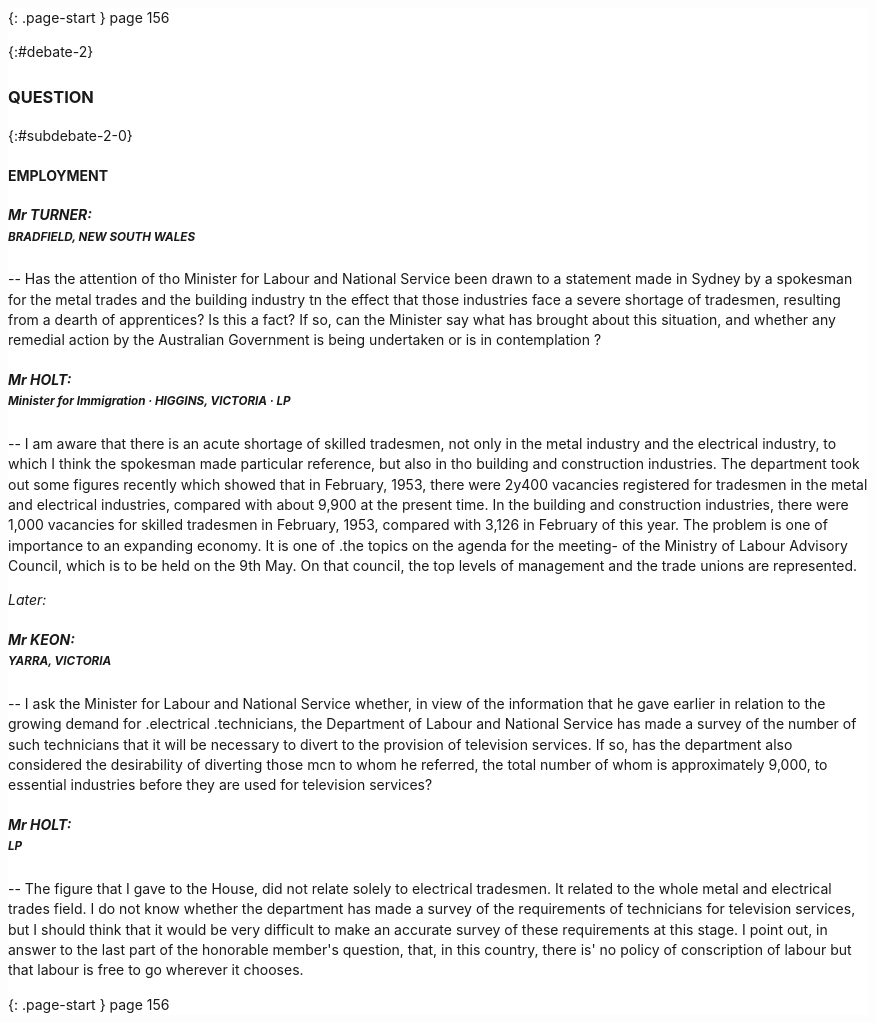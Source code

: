 {: .page-start }
page 156

{:#debate-2}
### QUESTION

{:#subdebate-2-0}
#### EMPLOYMENT

##### Mr TURNER:<br><small class="text-muted">BRADFIELD, NEW SOUTH WALES</small>

-- Has the attention of tho Minister for Labour and National Service been drawn to a statement made in Sydney by a spokesman for the metal trades and the building industry tn the effect that those industries face a severe shortage of tradesmen, resulting from a dearth of apprentices? Is this a fact? If so, can the Minister say what has brought about this situation, and whether any remedial action by the Australian Government is being undertaken or is in contemplation ? 

##### Mr HOLT:<br><small class="text-muted">Minister for Immigration &middot; HIGGINS, VICTORIA &middot; LP</small>

-- I am aware that there is an acute shortage of skilled tradesmen, not only in the metal industry and the electrical industry, to which I think the spokesman made particular reference, but also in tho building and construction industries. The department took out some figures recently which showed that in February, 1953, there were 2y400 vacancies registered for tradesmen in the metal and electrical industries, compared with about 9,900 at the present time. In the building and construction industries, there were 1,000 vacancies for skilled tradesmen in February, 1953, compared with 3,126 in February of this year. The problem is one of importance to an expanding economy. It is one of .the topics on the agenda for the meeting- of the Ministry of Labour Advisory Council, which is to be held on the 9th May. On that council, the top levels of management and the trade unions are represented. 


 *Later:* 


##### Mr KEON:<br><small class="text-muted">YARRA, VICTORIA</small>

-- I ask the Minister for Labour and National Service whether, in view of the information that he gave earlier in relation to the growing demand for .electrical .technicians, the Department of Labour and National Service has made a survey of the number of such technicians that it will be necessary to divert to the provision of television services. If so, has the department also considered the desirability of diverting those mcn to whom he referred, the total number of whom is approximately 9,000, to essential industries before they are used for television services? 

##### Mr HOLT:<br><small class="text-muted">LP</small>

-- The figure that I gave to the House, did not relate solely to electrical tradesmen. It related to the whole metal and electrical trades field. I do not know whether the department has made a survey of the requirements of technicians for television services, but I should think that it would be very difficult to make an accurate survey of these requirements at this stage. I point out, in answer to the last part of the honorable member's question, that, in this country, there is' no policy of conscription of labour but that labour is free to go wherever it chooses. 

{: .page-start }
page 156
